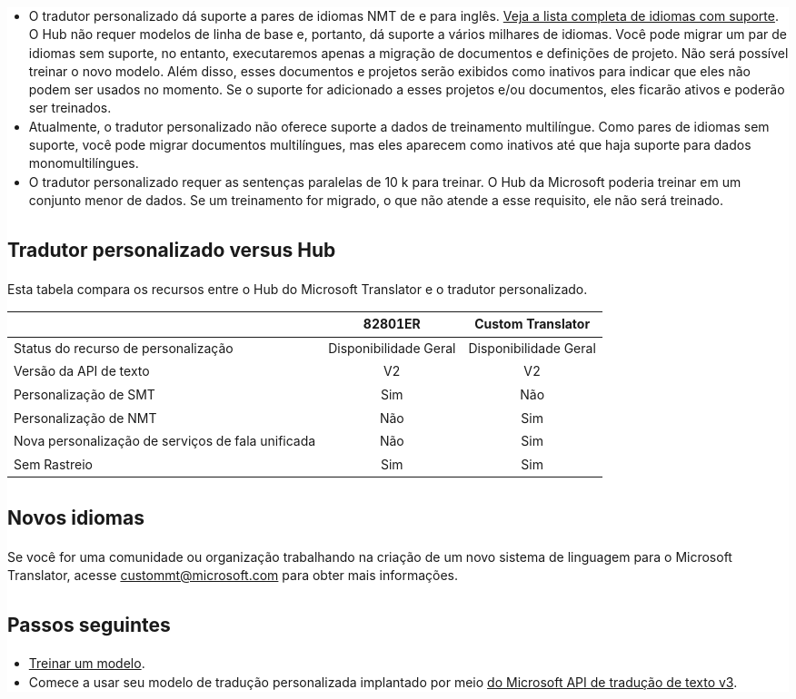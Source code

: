 * O tradutor personalizado dá suporte a pares de idiomas NMT de e para inglês. [Veja a lista completa de idiomas com suporte](https://docs.microsoft.com/azure/cognitive-services/translator/language-support#customization). O Hub não requer modelos de linha de base e, portanto, dá suporte a vários milhares de idiomas. Você pode migrar um par de idiomas sem suporte, no entanto, executaremos apenas a migração de documentos e definições de projeto. Não será possível treinar o novo modelo. Além disso, esses documentos e projetos serão exibidos como inativos para indicar que eles não podem ser usados no momento. Se o suporte for adicionado a esses projetos e/ou documentos, eles ficarão ativos e poderão ser treinados.
* Atualmente, o tradutor personalizado não oferece suporte a dados de treinamento multilíngue. Como pares de idiomas sem suporte, você pode migrar documentos multilíngues, mas eles aparecem como inativos até que haja suporte para dados monomultilíngues.
* O tradutor personalizado requer as sentenças paralelas de 10 k para treinar. O Hub da Microsoft poderia treinar em um conjunto menor de dados. Se um treinamento for migrado, o que não atende a esse requisito, ele não será treinado.

## <a name="custom-translator-versus-hub"></a>Tradutor personalizado versus Hub

Esta tabela compara os recursos entre o Hub do Microsoft Translator e o tradutor personalizado.

|   | 82801ER | Custom Translator |
|:-----|:----:|:----:|
|Status do recurso de personalização   | Disponibilidade Geral  | Disponibilidade Geral |
| Versão da API de texto  | V2    | V2  |
| Personalização de SMT | Sim   | Não |
| Personalização de NMT | Não    | Sim |
| Nova personalização de serviços de fala unificada | Não    | Sim |
| Sem Rastreio | Sim | Sim |

## <a name="new-languages"></a>Novos idiomas

Se você for uma comunidade ou organização trabalhando na criação de um novo sistema de linguagem para o Microsoft Translator, acesse [custommt@microsoft.com](mailto:custommt@microsoft.com) para obter mais informações.

## <a name="next-steps"></a>Passos seguintes

- [Treinar um modelo](how-to-train-model.md).
- Comece a usar seu modelo de tradução personalizada implantado por meio [do Microsoft API de tradução de texto v3](https://docs.microsoft.com/azure/cognitive-services/translator/reference/v3-0-translate?tabs=curl).
